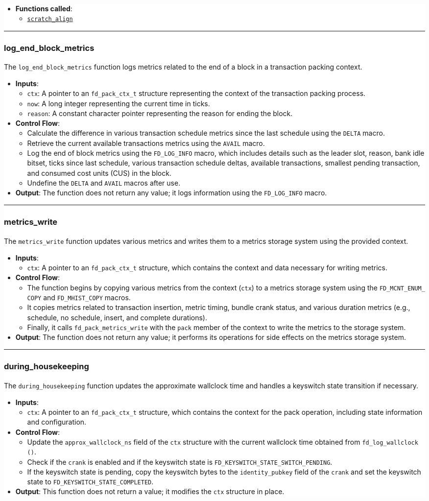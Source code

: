 - **Functions called**:
    - [`scratch_align`](#scratch_align)


---
### log\_end\_block\_metrics
The `log_end_block_metrics` function logs metrics related to the end of a block in a transaction packing context.
- **Inputs**:
    - `ctx`: A pointer to an `fd_pack_ctx_t` structure representing the context of the transaction packing process.
    - `now`: A long integer representing the current time in ticks.
    - `reason`: A constant character pointer representing the reason for ending the block.
- **Control Flow**:
    - Calculate the difference in various transaction schedule metrics since the last schedule using the `DELTA` macro.
    - Retrieve the current available transactions metrics using the `AVAIL` macro.
    - Log the end of block metrics using the `FD_LOG_INFO` macro, which includes details such as the leader slot, reason, bank idle bitset, ticks since last schedule, various transaction schedule deltas, available transactions, smallest pending transaction, and consumed cost units (CUS) in the block.
    - Undefine the `DELTA` and `AVAIL` macros after use.
- **Output**: The function does not return any value; it logs information using the `FD_LOG_INFO` macro.


---
### metrics\_write
The `metrics_write` function updates various metrics and writes them to a metrics storage system using the provided context.
- **Inputs**:
    - `ctx`: A pointer to an `fd_pack_ctx_t` structure, which contains the context and data necessary for writing metrics.
- **Control Flow**:
    - The function begins by copying various metrics from the context (`ctx`) to a metrics storage system using the `FD_MCNT_ENUM_COPY` and `FD_MHIST_COPY` macros.
    - It copies metrics related to transaction insertion, metric timing, bundle crank status, and various duration metrics (e.g., schedule, no schedule, insert, and complete durations).
    - Finally, it calls `fd_pack_metrics_write` with the `pack` member of the context to write the metrics to the storage system.
- **Output**: The function does not return any value; it performs its operations for side effects on the metrics storage system.


---
### during\_housekeeping
The `during_housekeeping` function updates the approximate wallclock time and handles a keyswitch state transition if necessary.
- **Inputs**:
    - `ctx`: A pointer to an `fd_pack_ctx_t` structure, which contains the context for the pack operation, including state information and configuration.
- **Control Flow**:
    - Update the `approx_wallclock_ns` field of the `ctx` structure with the current wallclock time obtained from `fd_log_wallclock()`.
    - Check if the `crank` is enabled and if the keyswitch state is `FD_KEYSWITCH_STATE_SWITCH_PENDING`.
    - If the keyswitch state is pending, copy the keyswitch bytes to the `identity_pubkey` field of the `crank` and set the keyswitch state to `FD_KEYSWITCH_STATE_COMPLETED`.
- **Output**: This function does not return a value; it modifies the `ctx` structure in place.
